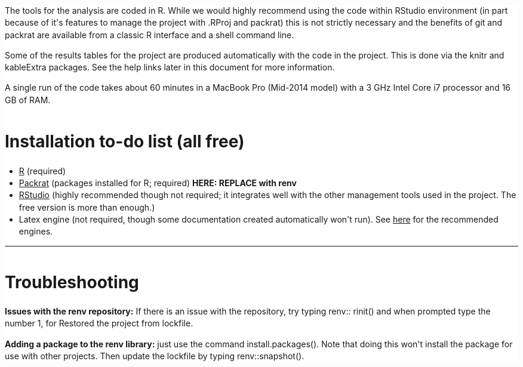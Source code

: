 The tools for the analysis are coded in R. While we would highly recommend using the code within RStudio environment (in part because of it's features to manage the project with .RProj and packrat) this is not strictly necessary and the benefits of git and packrat are available from a classic R interface and a shell command line.

Some of the results tables for the project are produced automatically with the code in the project. This is done via the knitr and kableExtra packages. See the help links later in this document for more information.

A single run of the code takes about 60 minutes in a MacBook Pro (Mid-2014 model) with a 3 GHz Intel Core i7 processor and 16 GB of RAM. 

# Installation to-do list (all free)
- [R](https://www.r-project.org) (required)
- [Packrat](https://rstudio.github.io/packrat/) (packages installed for R; required) **HERE: REPLACE with renv**
- [RStudio](https://www.rstudio.com/) (highly recommended though not required; it integrates well with the other management tools used in the project. The free version is more than enough.)
- Latex engine (not required, though some documentation created automatically won't run). See [here](https://support.rstudio.com/hc/en-us/articles/200532257-Customizing-LaTeX-Options) for the recommended engines.

---

# Troubleshooting

**Issues with the renv repository:** If there is an issue with the repository, try typing renv:: rinit() and when prompted type the number 1, for Restored the project from lockfile.

**Adding a package to the renv library:** just use the command install.packages(). Note that doing this won't install the package for use with other projects. Then update the lockfile by typing renv::snapshot().
